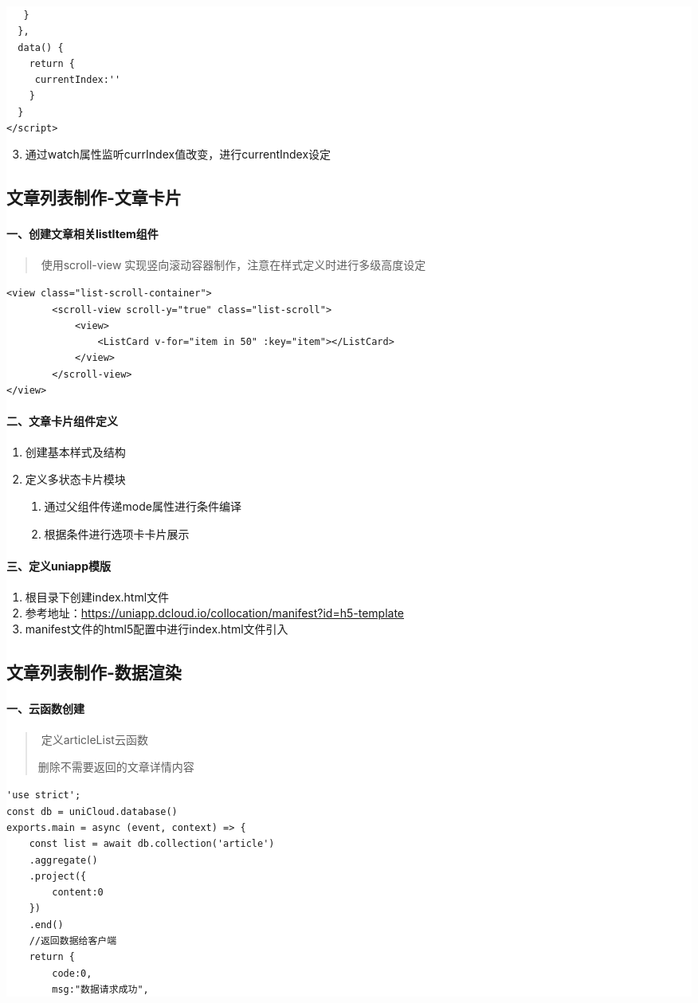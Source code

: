    ```react
   	  }
     },
     data() {
       return {
   		currentIndex:''
       }
     }
   </script>
   ```

3. 通过watch属性监听currIndex值改变，进行currentIndex设定

## 文章列表制作-文章卡片

#### 一、创建文章相关listItem组件

> ​	使用scroll-view 实现竖向滚动容器制作，注意在样式定义时进行多级高度设定

```vue
<view class="list-scroll-container">
		<scroll-view scroll-y="true" class="list-scroll">
			<view>
				<ListCard v-for="item in 50" :key="item"></ListCard>
			</view>
		</scroll-view>
</view>
```

#### 二、文章卡片组件定义

1. 创建基本样式及结构

2. 定义多状态卡片模块

   1. 通过父组件传递mode属性进行条件编译

   2. 根据条件进行选项卡卡片展示


#### 三、定义uniapp模版

1. 根目录下创建index.html文件
2. 参考地址：https://uniapp.dcloud.io/collocation/manifest?id=h5-template
3. manifest文件的html5配置中进行index.html文件引入

## 文章列表制作-数据渲染

#### 一、云函数创建

> ​	定义articleList云函数
>
> 删除不需要返回的文章详情内容

```react
'use strict';
const db = uniCloud.database()
exports.main = async (event, context) => {
	const list = await db.collection('article')
	.aggregate()
	.project({
		content:0
	})
	.end()
	//返回数据给客户端
	return {
		code:0,
		msg:"数据请求成功",
```